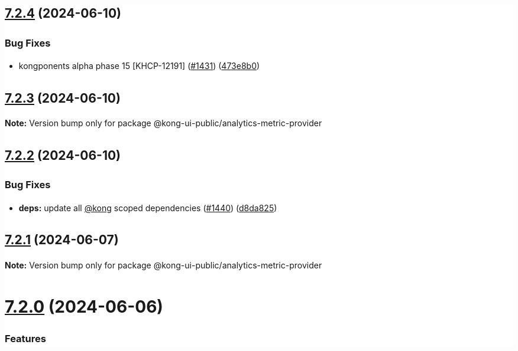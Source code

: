 

## [7.2.4](https://github.com/Kong/public-ui-components/compare/@kong-ui-public/analytics-metric-provider@7.2.3...@kong-ui-public/analytics-metric-provider@7.2.4) (2024-06-10)


### Bug Fixes

* kongponents alpha phase 15 [KHCP-12191] ([#1431](https://github.com/Kong/public-ui-components/issues/1431)) ([473e8b0](https://github.com/Kong/public-ui-components/commit/473e8b097f854feb37871432f5fd3c1bccffde16))





## [7.2.3](https://github.com/Kong/public-ui-components/compare/@kong-ui-public/analytics-metric-provider@7.2.2...@kong-ui-public/analytics-metric-provider@7.2.3) (2024-06-10)

**Note:** Version bump only for package @kong-ui-public/analytics-metric-provider





## [7.2.2](https://github.com/Kong/public-ui-components/compare/@kong-ui-public/analytics-metric-provider@7.2.1...@kong-ui-public/analytics-metric-provider@7.2.2) (2024-06-10)


### Bug Fixes

* **deps:** update all [@kong](https://github.com/kong) scoped dependencies ([#1440](https://github.com/Kong/public-ui-components/issues/1440)) ([d8da825](https://github.com/Kong/public-ui-components/commit/d8da8253f77b94cb015120667ce5606abd21050e))





## [7.2.1](https://github.com/Kong/public-ui-components/compare/@kong-ui-public/analytics-metric-provider@7.2.0...@kong-ui-public/analytics-metric-provider@7.2.1) (2024-06-07)

**Note:** Version bump only for package @kong-ui-public/analytics-metric-provider





# [7.2.0](https://github.com/Kong/public-ui-components/compare/@kong-ui-public/analytics-metric-provider@7.1.12...@kong-ui-public/analytics-metric-provider@7.2.0) (2024-06-06)


### Features
